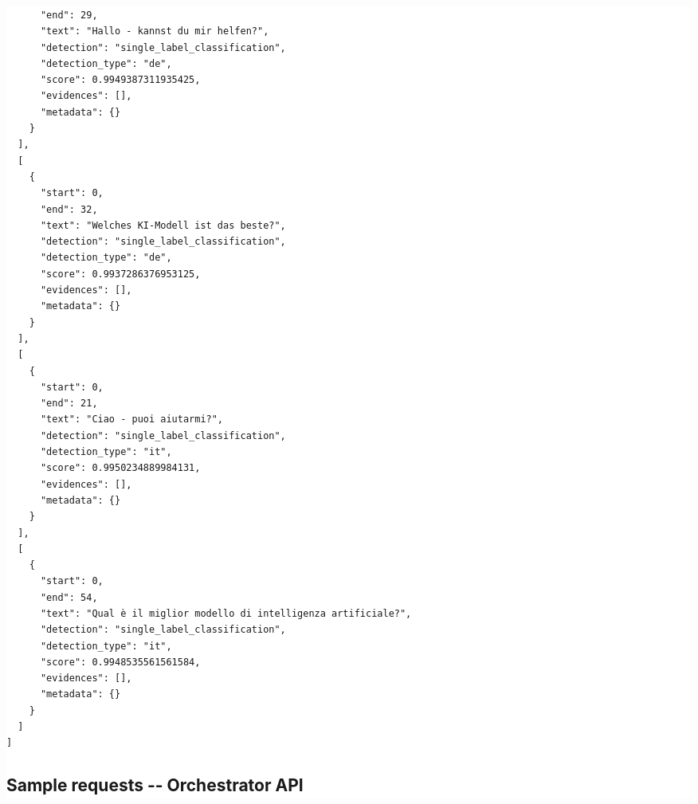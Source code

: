 ```
      "end": 29,
      "text": "Hallo - kannst du mir helfen?",
      "detection": "single_label_classification",
      "detection_type": "de",
      "score": 0.9949387311935425,
      "evidences": [],
      "metadata": {}
    }
  ],
  [
    {
      "start": 0,
      "end": 32,
      "text": "Welches KI-Modell ist das beste?",
      "detection": "single_label_classification",
      "detection_type": "de",
      "score": 0.9937286376953125,
      "evidences": [],
      "metadata": {}
    }
  ],
  [
    {
      "start": 0,
      "end": 21,
      "text": "Ciao - puoi aiutarmi?",
      "detection": "single_label_classification",
      "detection_type": "it",
      "score": 0.9950234889984131,
      "evidences": [],
      "metadata": {}
    }
  ],
  [
    {
      "start": 0,
      "end": 54,
      "text": "Qual è il miglior modello di intelligenza artificiale?",
      "detection": "single_label_classification",
      "detection_type": "it",
      "score": 0.9948535561561584,
      "evidences": [],
      "metadata": {}
    }
  ]
]
```

## Sample requests -- Orchestrator API

